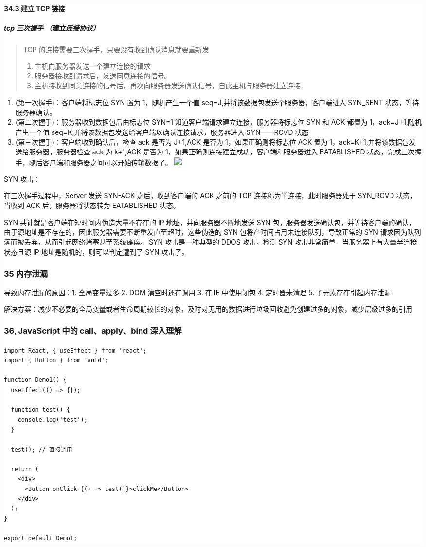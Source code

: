 #### 34.3 建立 TCP 链接

##### tcp 三次握手 （建立连接协议）

> TCP 的连接需要三次握手，只要没有收到确认消息就要重新发
>
> 1. 主机向服务器发送一个建立连接的请求
> 2. 服务器接收到请求后，发送同意连接的信号。
> 3. 主机接收到同意连接的信号后，再次向服务器发送确认信号，自此主机与服务器建立连接。

1. (第一次握手)：客户端将标志位 SYN 置为 1，随机产生一个值 seq=J,并将该数据包发送个服务器，客户端进入 SYN_SENT 状态，等待服务器确认。
2. (第二次握手)：服务器收到数据包后由标志位 SYN=1 知道客户端请求建立连接，服务器将标志位 SYN 和 ACK 都置为 1，ack=J+1,随机产生一个值 seq=K,并将该数据包发送给客户端以确认连接请求，服务器进入 SYN——RCVD 状态
3. (第三次握手)：客户端收到确认后，检查 ack 是否为 J+1,ACK 是否为 1，如果正确则将标志位 ACK 置为 1，ack=K+1,并将该数据包发送给服务器，服务器检查 ack 为 k+1,ACK 是否为 1，如果正确则连接建立成功，客户端和服务器进入 EATABLISHED 状态，完成三次握手，随后客户端和服务器之间可以开始传输数据了。 ![](https://user-gold-cdn.xitu.io/2019/12/27/16f452489c6af3c6?w=673&h=394&f=png&s=37372)

SYN 攻击：

在三次握手过程中，Server 发送 SYN-ACK 之后，收到客户端的 ACK 之前的 TCP 连接称为半连接，此时服务器处于 SYN_RCVD 状态，当收到 ACK 后，服务器将状态转为 EATABLISHED 状态。

SYN 共计就是客户端在短时间内伪造大量不存在的 IP 地址，并向服务器不断地发送 SYN 包，服务器发送确认包，并等待客户端的确认，由于源地址是不存在的，因此服务器需要不断重发直至超时，这些伪造的 SYN 包将产时间占用未连接队列，导致正常的 SYN 请求因为队列满而被丢弃，从而引起网络堵塞甚至系统瘫痪。 SYN 攻击是一种典型的 DDOS 攻击，检测 SYN 攻击非常简单，当服务器上有大量半连接状态且源 IP 地址是随机的，则可以判定遭到了 SYN 攻击了。

### 35 内存泄漏

导致内存泄漏的原因：1. 全局变量过多 2. DOM 清空时还在调用 3. 在 IE 中使用闭包 4. 定时器未清理 5. 子元素存在引起内存泄漏

解决方案：减少不必要的全局变量或者生命周期较长的对象，及时对无用的数据进行垃圾回收避免创建过多的对象，减少层级过多的引用

### 36, JavaScript 中的 call、apply、bind 深入理解

```
import React, { useEffect } from 'react';
import { Button } from 'antd';

function Demo1() {
  useEffect(() => {});

  function test() {
    console.log('test');
  }

  test(); // 直接调用

  return (
    <div>
      <Button onClick={() => test()}>clickMe</Button>
    </div>
  );
}

export default Demo1;

```
